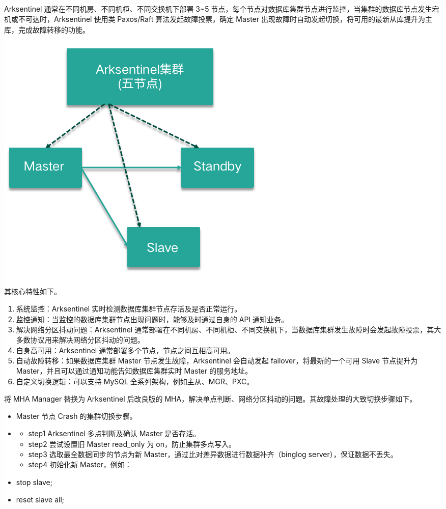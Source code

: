 

Arksentinel 通常在不同机房、不同机柜、不同交换机下部署 3~5 节点，每个节点对数据库集群节点进行监控，当集群的数据库节点发生宕机或不可达时，Arksentinel 使用类 Paxos/Raft 算法发起故障投票，确定 Master 出现故障时自动发起切换，将可用的最新从库提升为主库，完成故障转移的功能。



​    ![img](assets/CgotOV12KuCAN8fuAABujt3Phzs364.png)    



其核心特性如下。

1. 系统监控：Arksentinel 实时检测数据库集群节点存活及是否正常运行。
2. 监控通知：当监控的数据库集群节点出现问题时，能够及时通过自身的 API 通知业务。
3. 解决网络分区抖动问题：Arksentinel 通常部署在不同机房、不同机柜、不同交换机下，当数据库集群发生故障时会发起故障投票，其大多数协议用来解决网络分区抖动的问题。
4. 自身高可用：Arksentinel 通常部署多个节点，节点之间互相高可用。
5. 自动故障转移：如果数据库集群 Master 节点发生故障，Arksentinel 会自动发起 failover，将最新的一个可用 Slave 节点提升为 Master，并且可以通过通知功能告知数据库集群实时 Master 的服务地址。
6. 自定义切换逻辑：可以支持 MySQL 全系列架构，例如主从、MGR、PXC。

 

将 MHA Manager 替换为 Arksentinel 后改良版的 MHA，解决单点判断、网络分区抖动的问题。其故障处理的大致切换步骤如下。

- Master 节点 Crash 的集群切换步骤。

- - step1 Arksentinel 多点判断及确认 Master 是否存活。
  - step2 尝试设置旧 Master read_only 为 on，防止集群多点写入。
  - step3 选取最全数据同步的节点为新 Master，通过比对差异数据进行数据补齐（binglog server），保证数据不丢失。
  - step4 初始化新 Master，例如：

- stop slave;

- reset slave all;
